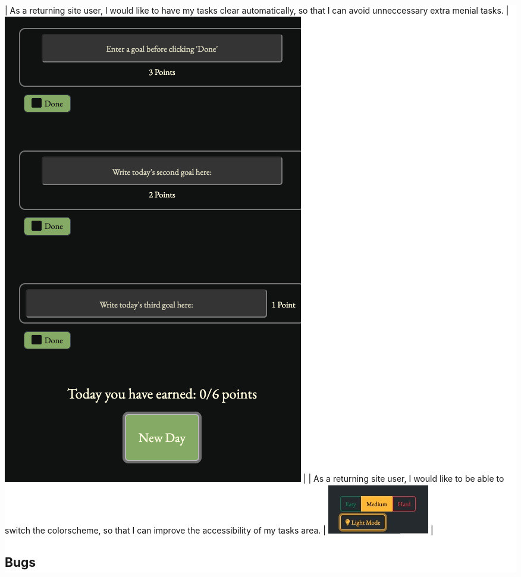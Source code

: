 | As a returning site user, I would like to have my tasks clear automatically, so that I can avoid unneccessary extra menial tasks. | ![screenshot](documentation/screenshots/feature15.png) |
| As a returning site user, I would like to be able to switch the colorscheme, so that I can improve the accessibility of my tasks area. | ![screenshot](documentation/screenshots/feature05.jpeg) |


## Bugs


